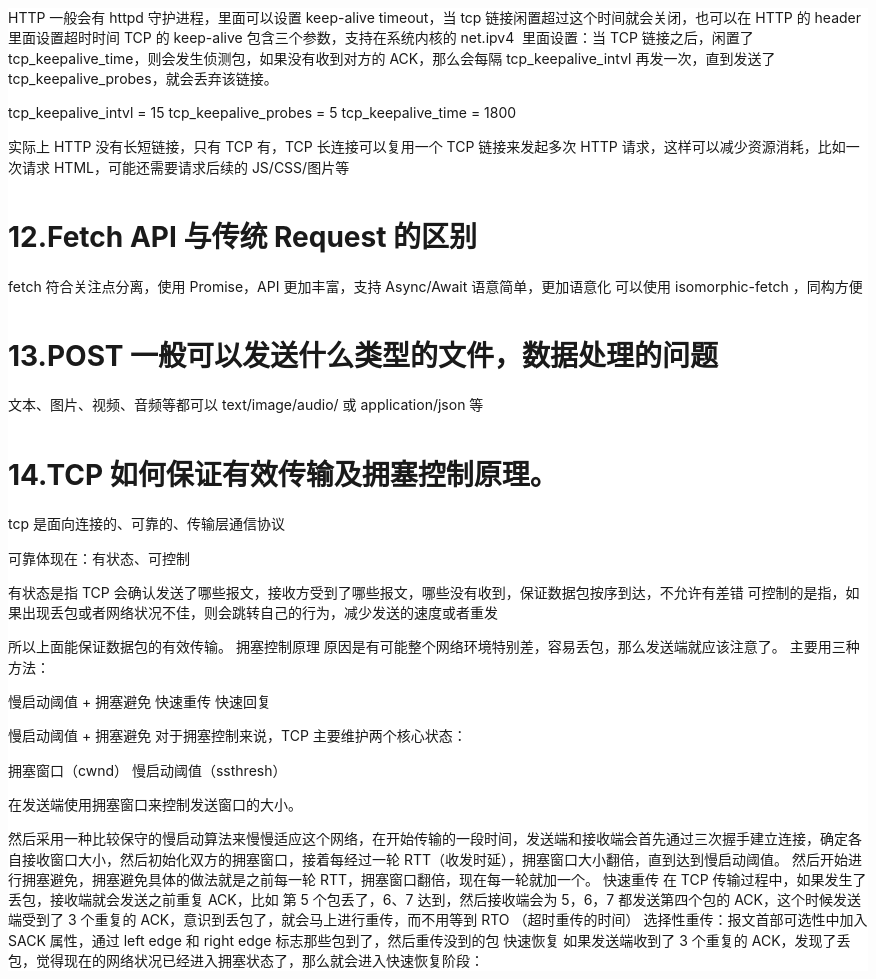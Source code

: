HTTP 一般会有 httpd 守护进程，里面可以设置 keep-alive timeout，当 tcp 链接闲置超过这个时间就会关闭，也可以在 HTTP 的 header 里面设置超时时间
TCP 的 keep-alive 包含三个参数，支持在系统内核的 net.ipv4  里面设置：当 TCP 链接之后，闲置了 tcp_keepalive_time，则会发生侦测包，如果没有收到对方的 ACK，那么会每隔 tcp_keepalive_intvl 再发一次，直到发送了 tcp_keepalive_probes，就会丢弃该链接。

tcp_keepalive_intvl = 15
tcp_keepalive_probes = 5
tcp_keepalive_time = 1800

实际上 HTTP 没有长短链接，只有 TCP 有，TCP 长连接可以复用一个 TCP 链接来发起多次 HTTP 请求，这样可以减少资源消耗，比如一次请求 HTML，可能还需要请求后续的 JS/CSS/图片等

# 12.Fetch API 与传统 Request 的区别

fetch 符合关注点分离，使用 Promise，API 更加丰富，支持 Async/Await
语意简单，更加语意化
可以使用 isomorphic-fetch ，同构方便

# 13.POST 一般可以发送什么类型的文件，数据处理的问题

文本、图片、视频、音频等都可以
text/image/audio/ 或 application/json 等

# 14.TCP 如何保证有效传输及拥塞控制原理。

tcp 是面向连接的、可靠的、传输层通信协议

可靠体现在：有状态、可控制

有状态是指 TCP 会确认发送了哪些报文，接收方受到了哪些报文，哪些没有收到，保证数据包按序到达，不允许有差错
可控制的是指，如果出现丢包或者网络状况不佳，则会跳转自己的行为，减少发送的速度或者重发

所以上面能保证数据包的有效传输。
拥塞控制原理
原因是有可能整个网络环境特别差，容易丢包，那么发送端就应该注意了。
主要用三种方法：

慢启动阈值 + 拥塞避免
快速重传
快速回复

慢启动阈值 + 拥塞避免
对于拥塞控制来说，TCP 主要维护两个核心状态：

拥塞窗口（cwnd）
慢启动阈值（ssthresh）

在发送端使用拥塞窗口来控制发送窗口的大小。

然后采用一种比较保守的慢启动算法来慢慢适应这个网络，在开始传输的一段时间，发送端和接收端会首先通过三次握手建立连接，确定各自接收窗口大小，然后初始化双方的拥塞窗口，接着每经过一轮 RTT（收发时延），拥塞窗口大小翻倍，直到达到慢启动阈值。
然后开始进行拥塞避免，拥塞避免具体的做法就是之前每一轮 RTT，拥塞窗口翻倍，现在每一轮就加一个。
快速重传
在 TCP 传输过程中，如果发生了丢包，接收端就会发送之前重复 ACK，比如 第 5 个包丢了，6、7 达到，然后接收端会为 5，6，7 都发送第四个包的 ACK，这个时候发送端受到了 3 个重复的 ACK，意识到丢包了，就会马上进行重传，而不用等到 RTO （超时重传的时间）
选择性重传：报文首部可选性中加入 SACK 属性，通过 left edge 和 right edge 标志那些包到了，然后重传没到的包
快速恢复
如果发送端收到了 3 个重复的 ACK，发现了丢包，觉得现在的网络状况已经进入拥塞状态了，那么就会进入快速恢复阶段：
